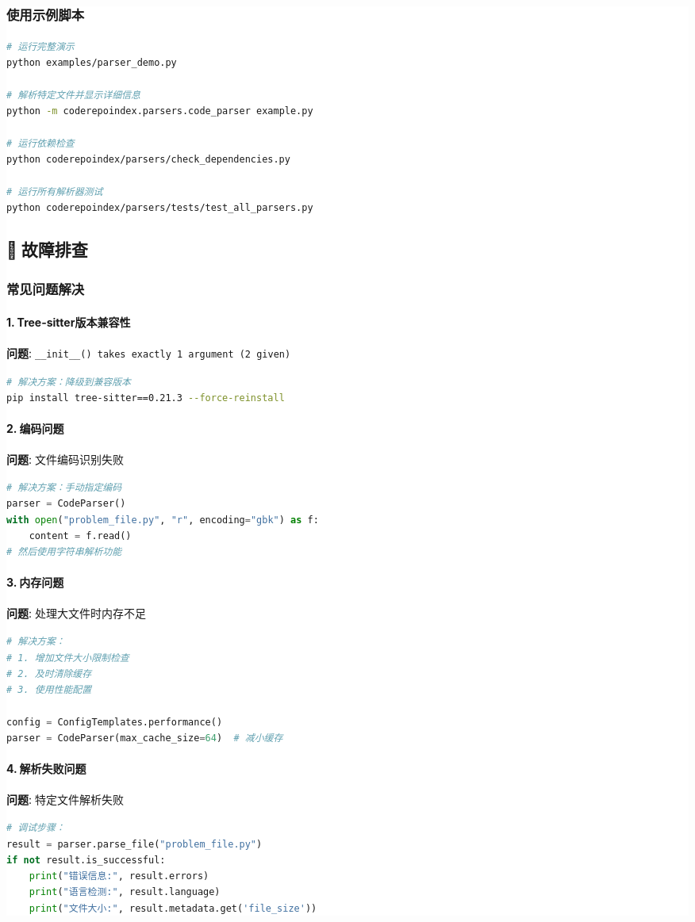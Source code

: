 ### 使用示例脚本

```bash
# 运行完整演示
python examples/parser_demo.py

# 解析特定文件并显示详细信息
python -m coderepoindex.parsers.code_parser example.py

# 运行依赖检查
python coderepoindex/parsers/check_dependencies.py

# 运行所有解析器测试
python coderepoindex/parsers/tests/test_all_parsers.py
```

## 🔧 故障排查

### 常见问题解决

#### 1. Tree-sitter版本兼容性
**问题**: `__init__() takes exactly 1 argument (2 given)`
```bash
# 解决方案：降级到兼容版本
pip install tree-sitter==0.21.3 --force-reinstall
```

#### 2. 编码问题
**问题**: 文件编码识别失败
```python
# 解决方案：手动指定编码
parser = CodeParser()
with open("problem_file.py", "r", encoding="gbk") as f:
    content = f.read()
# 然后使用字符串解析功能
```

#### 3. 内存问题
**问题**: 处理大文件时内存不足
```python
# 解决方案：
# 1. 增加文件大小限制检查
# 2. 及时清除缓存
# 3. 使用性能配置

config = ConfigTemplates.performance()
parser = CodeParser(max_cache_size=64)  # 减小缓存
```

#### 4. 解析失败问题
**问题**: 特定文件解析失败
```python
# 调试步骤：
result = parser.parse_file("problem_file.py")
if not result.is_successful:
    print("错误信息:", result.errors)
    print("语言检测:", result.language)
    print("文件大小:", result.metadata.get('file_size'))
```
